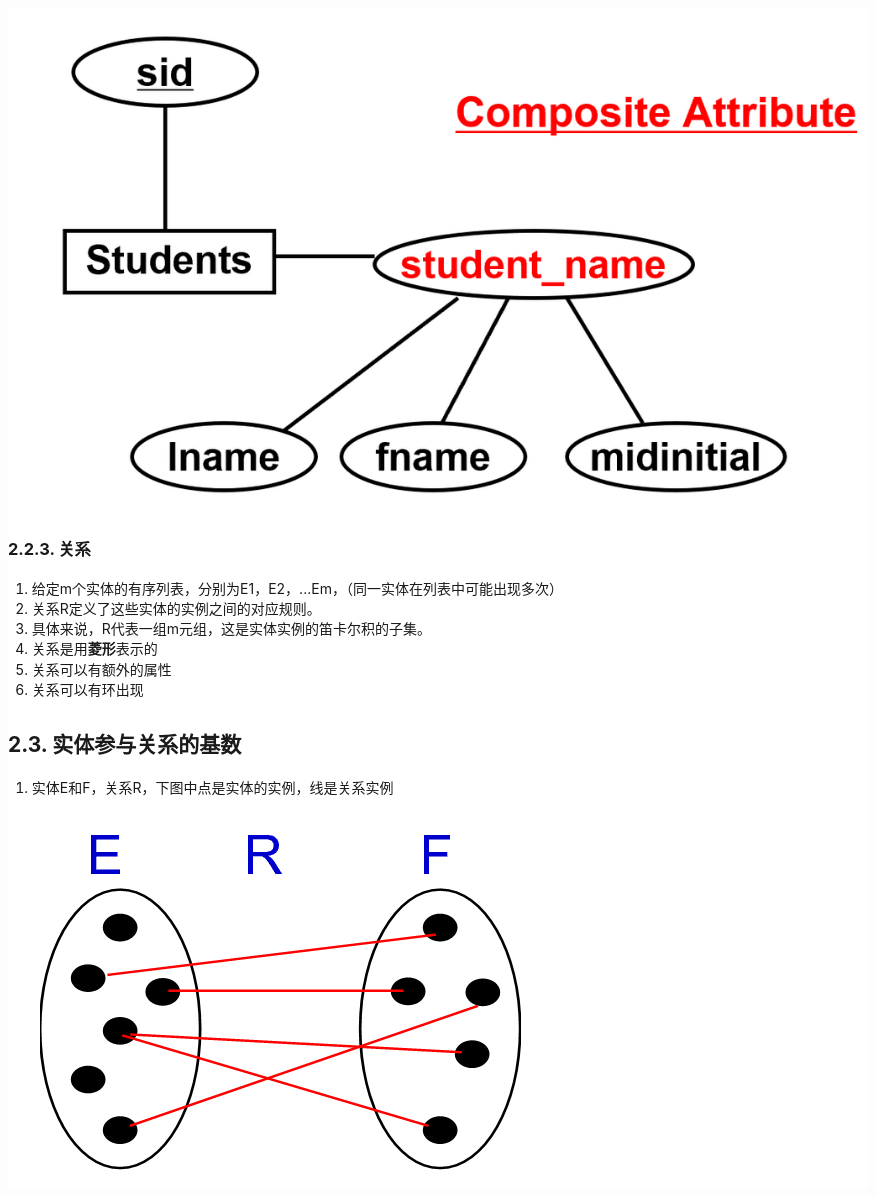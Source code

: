 ![](img/ch06/5.png)

### 2.2.3. 关系
1. 给定m个实体的有序列表，分别为E1，E2，...Em，（同一实体在列表中可能出现多次）
2. 关系R定义了这些实体的实例之间的对应规则。
3. 具体来说，R代表一组m元组，这是实体实例的笛卡尔积的子集。
4. 关系是用**菱形**表示的
5. 关系可以有额外的属性
6. 关系可以有环出现

## 2.3. 实体参与关系的基数
1. 实体E和F，关系R，下图中点是实体的实例，线是关系实例

![](img/ch06/6.png)
